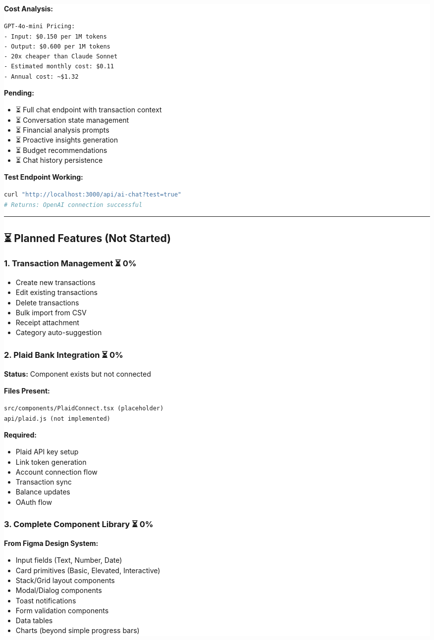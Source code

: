 **Cost Analysis:**
```
GPT-4o-mini Pricing:
- Input: $0.150 per 1M tokens
- Output: $0.600 per 1M tokens
- 20x cheaper than Claude Sonnet
- Estimated monthly cost: $0.11
- Annual cost: ~$1.32
```

**Pending:**
- ⏳ Full chat endpoint with transaction context
- ⏳ Conversation state management
- ⏳ Financial analysis prompts
- ⏳ Proactive insights generation
- ⏳ Budget recommendations
- ⏳ Chat history persistence

**Test Endpoint Working:**
```bash
curl "http://localhost:3000/api/ai-chat?test=true"
# Returns: OpenAI connection successful
```

---

## ⏳ Planned Features (Not Started)

### 1. **Transaction Management** ⏳ 0%
- Create new transactions
- Edit existing transactions
- Delete transactions
- Bulk import from CSV
- Receipt attachment
- Category auto-suggestion

### 2. **Plaid Bank Integration** ⏳ 0%
**Status:** Component exists but not connected

**Files Present:**
```
src/components/PlaidConnect.tsx (placeholder)
api/plaid.js (not implemented)
```

**Required:**
- Plaid API key setup
- Link token generation
- Account connection flow
- Transaction sync
- Balance updates
- OAuth flow

### 3. **Complete Component Library** ⏳ 0%
**From Figma Design System:**
- Input fields (Text, Number, Date)
- Card primitives (Basic, Elevated, Interactive)
- Stack/Grid layout components
- Modal/Dialog components
- Toast notifications
- Form validation components
- Data tables
- Charts (beyond simple progress bars)
